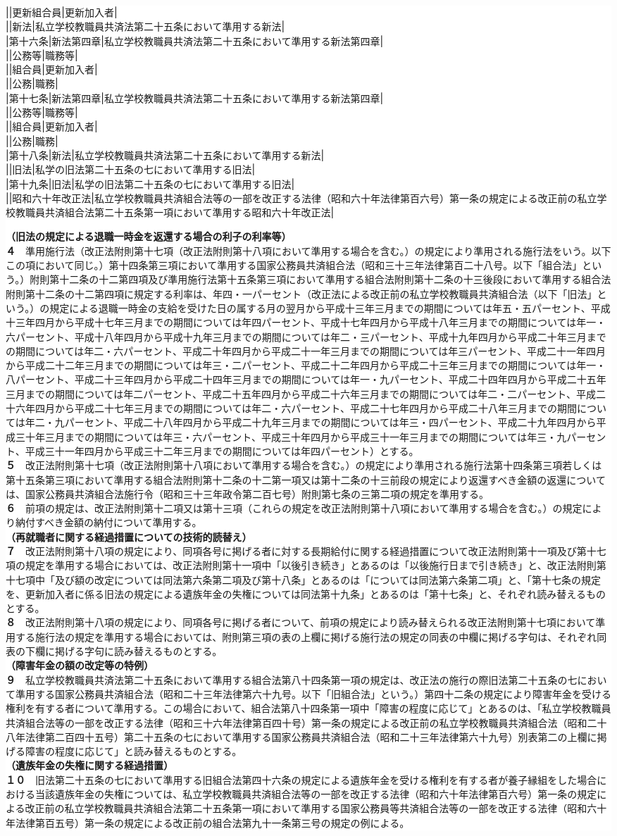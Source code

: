 ||更新組合員|更新加入者|  
||新法|私立学校教職員共済法第二十五条において準用する新法|  
|第十六条|新法第四章|私立学校教職員共済法第二十五条において準用する新法第四章|  
||公務等|職務等|  
||組合員|更新加入者|  
||公務|職務|  
|第十七条|新法第四章|私立学校教職員共済法第二十五条において準用する新法第四章|  
||公務等|職務等|  
||組合員|更新加入者|  
||公務|職務|  
|第十八条|新法|私立学校教職員共済法第二十五条において準用する新法|  
||旧法|私学の旧法第二十五条の七において準用する旧法|  
|第十九条|旧法|私学の旧法第二十五条の七において準用する旧法|  
||昭和六十年改正法|私立学校教職員共済組合法等の一部を改正する法律（昭和六十年法律第百六号）第一条の規定による改正前の私立学校教職員共済組合法第二十五条第一項において準用する昭和六十年改正法|  
  
**（旧法の規定による退職一時金を返還する場合の利子の利率等）**  
**４**　準用施行法（改正法附則第十七項（改正法附則第十八項において準用する場合を含む。）の規定により準用される施行法をいう。以下この項において同じ。）第十四条第三項において準用する国家公務員共済組合法（昭和三十三年法律第百二十八号。以下「組合法」という。）附則第十二条の十二第四項及び準用施行法第十五条第三項において準用する組合法附則第十二条の十三後段において準用する組合法附則第十二条の十二第四項に規定する利率は、年四・一パーセント（改正法による改正前の私立学校教職員共済組合法（以下「旧法」という。）の規定による退職一時金の支給を受けた日の属する月の翌月から平成十三年三月までの期間については年五・五パーセント、平成十三年四月から平成十七年三月までの期間については年四パーセント、平成十七年四月から平成十八年三月までの期間については年一・六パーセント、平成十八年四月から平成十九年三月までの期間については年二・三パーセント、平成十九年四月から平成二十年三月までの期間については年二・六パーセント、平成二十年四月から平成二十一年三月までの期間については年三パーセント、平成二十一年四月から平成二十二年三月までの期間については年三・二パーセント、平成二十二年四月から平成二十三年三月までの期間については年一・八パーセント、平成二十三年四月から平成二十四年三月までの期間については年一・九パーセント、平成二十四年四月から平成二十五年三月までの期間については年二パーセント、平成二十五年四月から平成二十六年三月までの期間については年二・二パーセント、平成二十六年四月から平成二十七年三月までの期間については年二・六パーセント、平成二十七年四月から平成二十八年三月までの期間については年二・九パーセント、平成二十八年四月から平成二十九年三月までの期間については年三・四パーセント、平成二十九年四月から平成三十年三月までの期間については年三・六パーセント、平成三十年四月から平成三十一年三月までの期間については年三・九パーセント、平成三十一年四月から平成三十二年三月までの期間については年四パーセント）とする。  
**５**　改正法附則第十七項（改正法附則第十八項において準用する場合を含む。）の規定により準用される施行法第十四条第三項若しくは第十五条第三項において準用する組合法附則第十二条の十二第一項又は第十二条の十三前段の規定により返還すべき金額の返還については、国家公務員共済組合法施行令（昭和三十三年政令第二百七号）附則第七条の三第二項の規定を準用する。  
**６**　前項の規定は、改正法附則第十二項又は第十三項（これらの規定を改正法附則第十八項において準用する場合を含む。）の規定により納付すべき金額の納付について準用する。  
**（再就職者に関する経過措置についての技術的読替え）**  
**７**　改正法附則第十八項の規定により、同項各号に掲げる者に対する長期給付に関する経過措置について改正法附則第十一項及び第十七項の規定を準用する場合においては、改正法附則第十一項中「以後引き続き」とあるのは「以後施行日まで引き続き」と、改正法附則第十七項中「及び額の改定については同法第六条第二項及び第十八条」とあるのは「については同法第六条第二項」と、「第十七条の規定を、更新加入者に係る旧法の規定による遺族年金の失権については同法第十九条」とあるのは「第十七条」と、それぞれ読み替えるものとする。  
**８**　改正法附則第十八項の規定により、同項各号に掲げる者について、前項の規定により読み替えられる改正法附則第十七項において準用する施行法の規定を準用する場合においては、附則第三項の表の上欄に掲げる施行法の規定の同表の中欄に掲げる字句は、それぞれ同表の下欄に掲げる字句に読み替えるものとする。  
**（障害年金の額の改定等の特例）**  
**９**　私立学校教職員共済法第二十五条において準用する組合法第八十四条第一項の規定は、改正法の施行の際旧法第二十五条の七において準用する国家公務員共済組合法（昭和二十三年法律第六十九号。以下「旧組合法」という。）第四十二条の規定により障害年金を受ける権利を有する者について準用する。この場合において、組合法第八十四条第一項中「障害の程度に応じて」とあるのは、「私立学校教職員共済組合法等の一部を改正する法律（昭和三十六年法律第百四十号）第一条の規定による改正前の私立学校教職員共済組合法（昭和二十八年法律第二百四十五号）第二十五条の七において準用する国家公務員共済組合法（昭和二十三年法律第六十九号）別表第二の上欄に掲げる障害の程度に応じて」と読み替えるものとする。  
**（遺族年金の失権に関する経過措置）**  
**１０**　旧法第二十五条の七において準用する旧組合法第四十六条の規定による遺族年金を受ける権利を有する者が養子縁組をした場合における当該遺族年金の失権については、私立学校教職員共済組合法等の一部を改正する法律（昭和六十年法律第百六号）第一条の規定による改正前の私立学校教職員共済組合法第二十五条第一項において準用する国家公務員等共済組合法等の一部を改正する法律（昭和六十年法律第百五号）第一条の規定による改正前の組合法第九十一条第三号の規定の例による。  
  